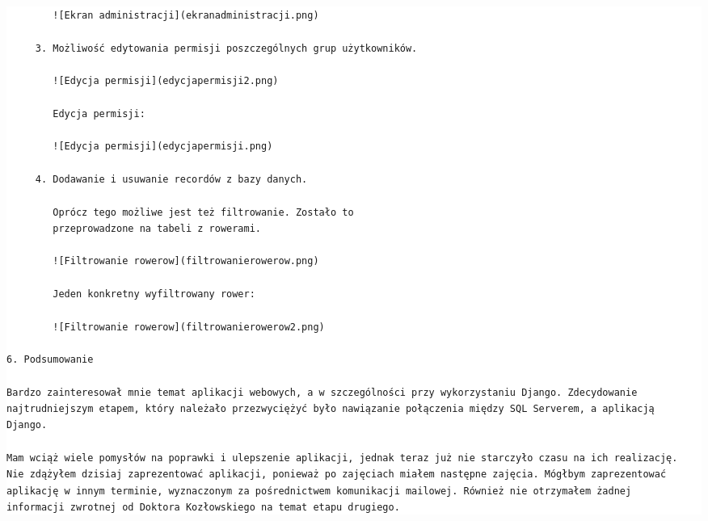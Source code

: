    ```
           ![Ekran administracji](ekranadministracji.png)
           
        3. Możliwość edytowania permisji poszczególnych grup użytkowników.
         
           ![Edycja permisji](edycjapermisji2.png)

           Edycja permisji:

           ![Edycja permisji](edycjapermisji.png)

        4. Dodawanie i usuwanie recordów z bazy danych. 

           Oprócz tego możliwe jest też filtrowanie. Zostało to
           przeprowadzone na tabeli z rowerami.

           ![Filtrowanie rowerow](filtrowanierowerow.png)

           Jeden konkretny wyfiltrowany rower:

           ![Filtrowanie rowerow](filtrowanierowerow2.png)
           
6. Podsumowanie

   Bardzo zainteresował mnie temat aplikacji webowych, a w szczególności przy wykorzystaniu Django. Zdecydowanie
   najtrudniejszym etapem, który należało przezwyciężyć było nawiązanie połączenia między SQL Serverem, a aplikacją
   Django.

   Mam wciąż wiele pomysłów na poprawki i ulepszenie aplikacji, jednak teraz już nie starczyło czasu na ich realizację.
   Nie zdążyłem dzisiaj zaprezentować aplikacji, ponieważ po zajęciach miałem następne zajęcia. Mógłbym zaprezentować
   aplikację w innym terminie, wyznaczonym za pośrednictwem komunikacji mailowej. Również nie otrzymałem żadnej
   informacji zwrotnej od Doktora Kozłowskiego na temat etapu drugiego.